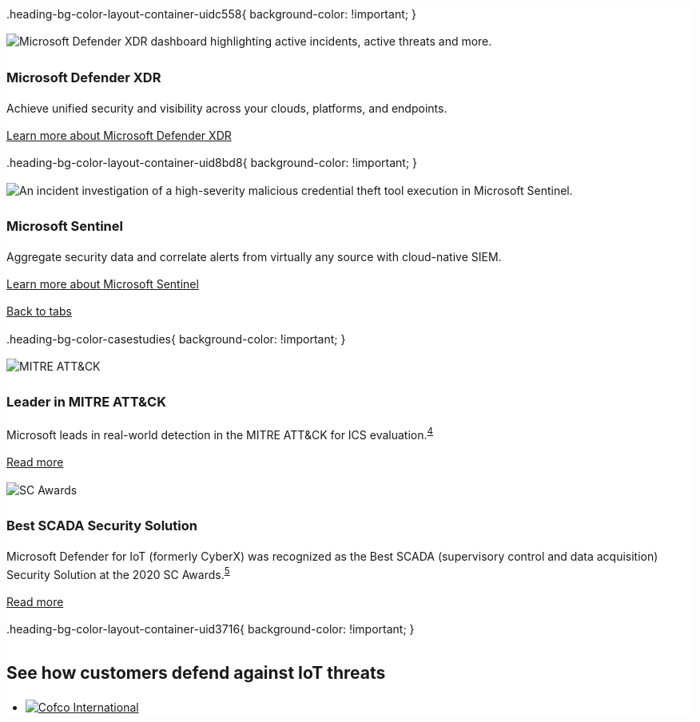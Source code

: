 .heading-bg-color-layout-container-uidc558{ background-color: !important; }

 ![Microsoft Defender XDR dashboard highlighting active incidents, active threats and more. ](https://cdn-dynmedia-1.microsoft.com/is/image/microsoftcorp/Defender-XDR?resMode=sharp2&op_usm=1.5,0.65,15,0&wid=935&hei=518&qlt=100&fit=constrain)

### Microsoft Defender XDR

Achieve unified security and visibility across your clouds, platforms, and endpoints.

[Learn more about Microsoft Defender XDR](https://www.microsoft.com/en-us/security/business/siem-and-xdr/microsoft-defender-xdr)

.heading-bg-color-layout-container-uid8bd8{ background-color: !important; }

![An incident investigation of a high-severity malicious credential theft tool execution in Microsoft Sentinel.](https://cdn-dynmedia-1.microsoft.com/is/image/microsoftcorp/RE50ra9-tab2?resMode=sharp2&op_usm=1.5,0.65,15,0&wid=935&hei=518&qlt=100&fit=constrain)

### Microsoft Sentinel

Aggregate security data and correlate alerts from virtually any source with cloud-native SIEM.

[Learn more about Microsoft Sentinel](https://www.microsoft.com/en-us/security/business/siem-and-xdr/microsoft-sentinel)

[Back to tabs](https://www.microsoft.com/en-us/security/business/solutions/industrial-critical-infrastructure-security#x68dbc9964a50480f9499e6fb836ff0a6-tab)

.heading-bg-color-casestudies{ background-color: !important; }

![MITRE ATT&CK](https://cdn-dynmedia-1.microsoft.com/is/image/microsoftcorp/CP_MITRE_ATT_CK_716x404?resMode=sharp2&op_usm=1.5,0.65,15,0&wid=786&hei=443&qlt=100&fit=constrain)

### Leader in MITRE ATT&CK

Microsoft leads in real-world detection in the MITRE ATT&CK for ICS evaluation.<sup><a aria-label="Footnote4" href="https://www.microsoft.com/en-us/security/business/solutions/industrial-critical-infrastructure-security#footnote4" class="ms-rte-link" target="_self">4</a></sup>

[Read more](https://go.microsoft.com/fwlink/p/?linkid=2199830&clcid=0x409&culture=en-us&country=us)

![SC Awards](https://cdn-dynmedia-1.microsoft.com/is/image/microsoftcorp/Blade008_CP_Awards_716x404_RE53Wsu?resMode=sharp2&op_usm=1.5,0.65,15,0&wid=786&hei=443&qlt=100&fit=constrain)

### Best SCADA Security Solution

Microsoft Defender for IoT (formerly CyberX) was recognized as the Best SCADA (supervisory control and data acquisition) Security Solution at the 2020 SC Awards.<sup><a aria-label="Footnote5" href="https://www.microsoft.com/en-us/security/business/solutions/industrial-critical-infrastructure-security#footnote5" class="ms-rte-link" target="_self">5</a></sup>

[Read more](https://go.microsoft.com/fwlink/p/?linkid=2200127&clcid=0x409&culture=en-us&country=us)

.heading-bg-color-layout-container-uid3716{ background-color: !important; }

## See how customers defend against IoT threats

- [![Cofco International](https://cdn-dynmedia-1.microsoft.com/is/image/microsoftcorp/Blade009_LW_CofcoIntl_312x80_RE53GWP?resMode=sharp2&op_usm=1.5,0.65,15,0&wid=150&qlt=100&fit=constrain)](https://go.microsoft.com/fwlink/p/?LinkID=2199852&clcid=0x409&culture=en-us&country=us)
    
